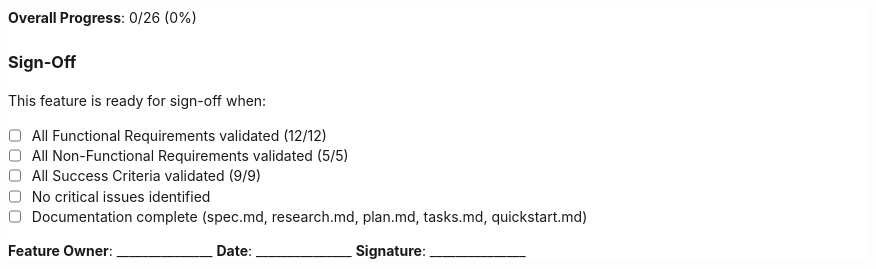 **Overall Progress**: 0/26 (0%)

### Sign-Off

This feature is ready for sign-off when:
- [ ] All Functional Requirements validated (12/12)
- [ ] All Non-Functional Requirements validated (5/5)
- [ ] All Success Criteria validated (9/9)
- [ ] No critical issues identified
- [ ] Documentation complete (spec.md, research.md, plan.md, tasks.md, quickstart.md)

**Feature Owner**: _______________
**Date**: _______________
**Signature**: _______________
